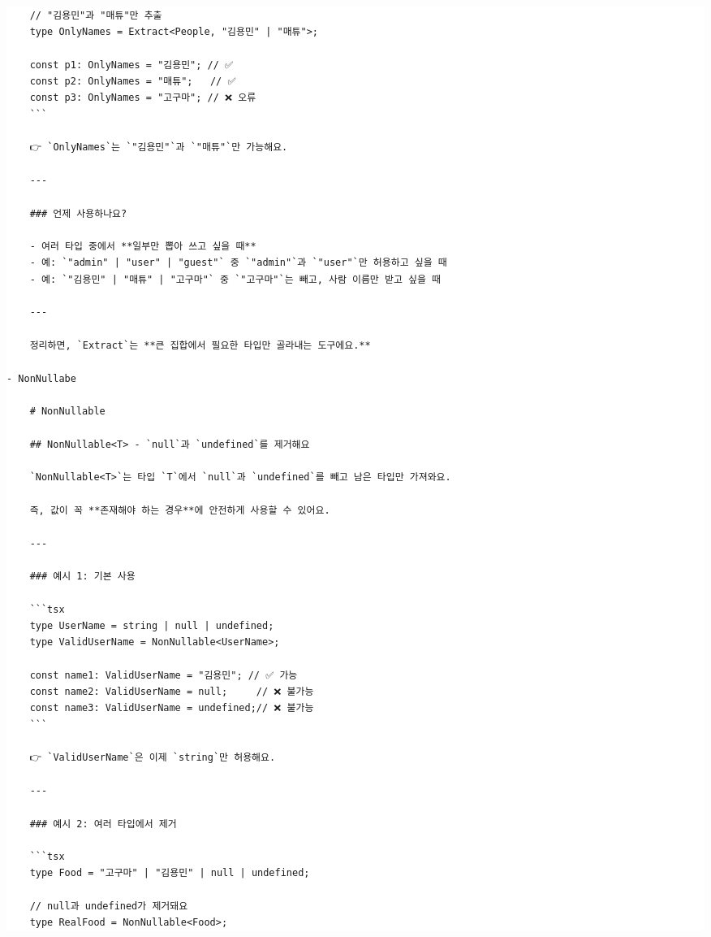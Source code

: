         // "김용민"과 "매튜"만 추출
        type OnlyNames = Extract<People, "김용민" | "매튜">;
        
        const p1: OnlyNames = "김용민"; // ✅
        const p2: OnlyNames = "매튜";   // ✅
        const p3: OnlyNames = "고구마"; // ❌ 오류
        ```
        
        👉 `OnlyNames`는 `"김용민"`과 `"매튜"`만 가능해요.
        
        ---
        
        ### 언제 사용하나요?
        
        - 여러 타입 중에서 **일부만 뽑아 쓰고 싶을 때**
        - 예: `"admin" | "user" | "guest"` 중 `"admin"`과 `"user"`만 허용하고 싶을 때
        - 예: `"김용민" | "매튜" | "고구마"` 중 `"고구마"`는 빼고, 사람 이름만 받고 싶을 때
        
        ---
        
        정리하면, `Extract`는 **큰 집합에서 필요한 타입만 골라내는 도구에요.**
        
    - NonNullabe
        
        # NonNullable
        
        ## NonNullable<T> - `null`과 `undefined`를 제거해요
        
        `NonNullable<T>`는 타입 `T`에서 `null`과 `undefined`를 빼고 남은 타입만 가져와요.
        
        즉, 값이 꼭 **존재해야 하는 경우**에 안전하게 사용할 수 있어요.
        
        ---
        
        ### 예시 1: 기본 사용
        
        ```tsx
        type UserName = string | null | undefined;
        type ValidUserName = NonNullable<UserName>;
        
        const name1: ValidUserName = "김용민"; // ✅ 가능
        const name2: ValidUserName = null;     // ❌ 불가능
        const name3: ValidUserName = undefined;// ❌ 불가능
        ```
        
        👉 `ValidUserName`은 이제 `string`만 허용해요.
        
        ---
        
        ### 예시 2: 여러 타입에서 제거
        
        ```tsx
        type Food = "고구마" | "김용민" | null | undefined;
        
        // null과 undefined가 제거돼요
        type RealFood = NonNullable<Food>;
        